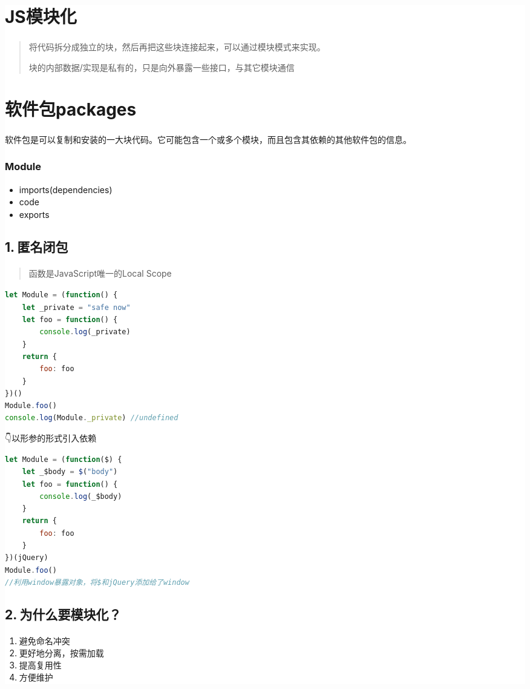 # JS模块化
> 将代码拆分成独立的块，然后再把这些块连接起来，可以通过模块模式来实现。
> 
> 块的内部数据/实现是私有的，只是向外暴露一些接口，与其它模块通信

# 软件包packages
软件包是可以复制和安装的一大块代码。它可能包含一个或多个模块，而且包含其依赖的其他软件包的信息。

### Module
- imports(dependencies)
- code
- exports

## 1. 匿名闭包
> 函数是JavaScript唯一的Local Scope
```js
let Module = (function() {
    let _private = "safe now"
    let foo = function() {
        console.log(_private)
    }
    return {
        foo: foo
    }
})()
Module.foo()
console.log(Module._private) //undefined
```

👇以形参的形式引入依赖
```js
let Module = (function($) {
    let _$body = $("body")
    let foo = function() {
        console.log(_$body)
    }
    return {
        foo: foo
    }
})(jQuery)
Module.foo()
//利用window暴露对象，将$和jQuery添加给了window
```

## 2. 为什么要模块化？
1. 避免命名冲突
2. 更好地分离，按需加载
3. 提高复用性
4. 方便维护
